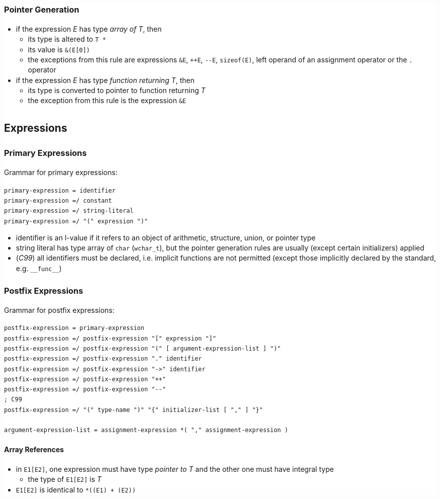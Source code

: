 ### Pointer Generation

* if the expression *E* has type *array of T*, then
  * its type is altered to `T *`
  * its value is `&(E[0])`
  * the exceptions from this rule are expressions `&E`, `++E`, `--E`,
    `sizeof(E)`, left operand of an assignment operator or the `.` operator
* if the expression *E* has type *function returning T*, then
  * its type is converted to pointer to function returning *T*
  * the exception from this rule is the expression `&E`

## Expressions

### Primary Expressions

Grammar for primary expressions:
```abnf
primary-expression = identifier
primary-expression =/ constant
primary-expression =/ string-literal
primary-expression =/ "(" expression ")"
```

* identifier is an l-value if it refers to an object of arithmetic, structure,
  union, or pointer type
* string literal has type array of `char` (`wchar_t`), but the pointer
  generation rules are usually (except certain initializers) applied
* (*C99*) all identifiers must be declared, i.e. implicit functions are not
  permitted (except those implicitly declared by the standard, e.g. `__func__`)

### Postfix Expressions

Grammar for postfix expressions:
```abnf
postfix-expression = primary-expression
postfix-expression =/ postfix-expression "[" expression "]"
postfix-expression =/ postfix-expression "(" [ argument-expression-list ] ")"
postfix-expression =/ postfix-expression "." identifier
postfix-expression =/ postfix-expression "->" identifier
postfix-expression =/ postfix-expression "++"
postfix-expression =/ postfix-expression "--"
; C99
postfix-expression =/ "(" type-name ")" "{" initializer-list [ "," ] "}"

argument-expression-list = assignment-expression *( "," assignment-expression )
```

#### Array References

* in `E1[E2]`, one expression must have type *pointer to T* and the other one
  must have integral type
  * the type of `E1[E2]` is *T*
* `E1[E2]` is identical to `*((E1) + (E2))`
